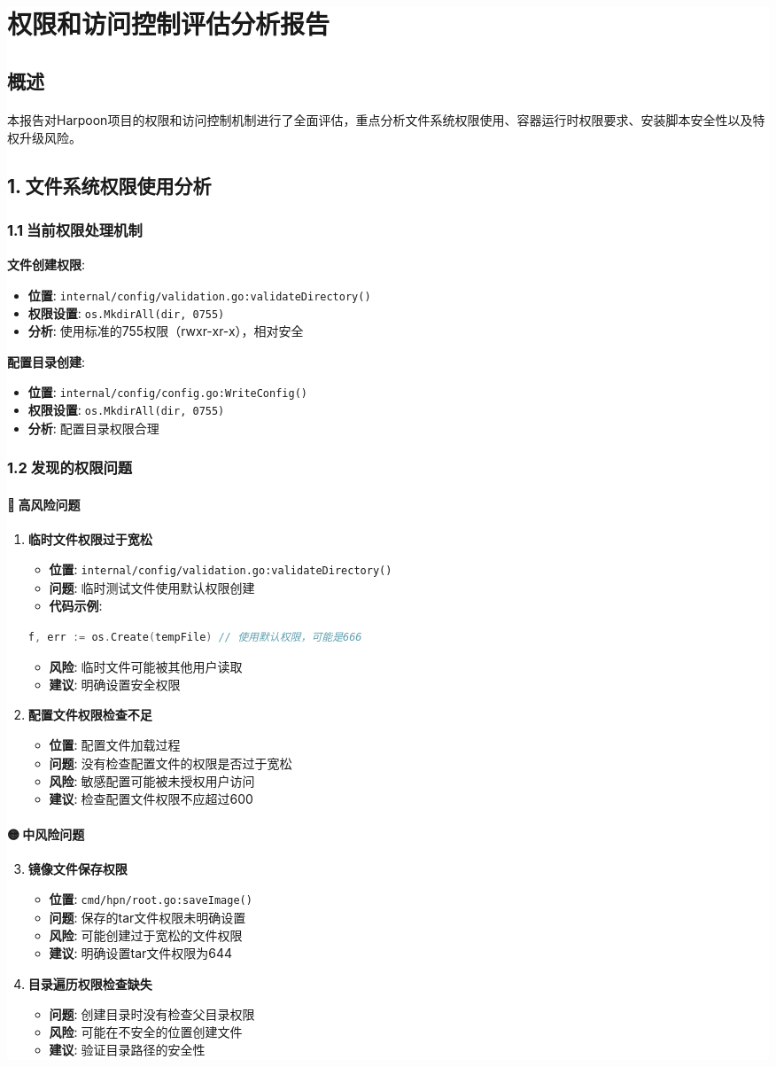 # 权限和访问控制评估分析报告

## 概述

本报告对Harpoon项目的权限和访问控制机制进行了全面评估，重点分析文件系统权限使用、容器运行时权限要求、安装脚本安全性以及特权升级风险。

## 1. 文件系统权限使用分析

### 1.1 当前权限处理机制

**文件创建权限**:
- **位置**: `internal/config/validation.go:validateDirectory()`
- **权限设置**: `os.MkdirAll(dir, 0755)`
- **分析**: 使用标准的755权限（rwxr-xr-x），相对安全

**配置目录创建**:
- **位置**: `internal/config/config.go:WriteConfig()`
- **权限设置**: `os.MkdirAll(dir, 0755)`
- **分析**: 配置目录权限合理

### 1.2 发现的权限问题

#### 🔴 高风险问题

1. **临时文件权限过于宽松**
   - **位置**: `internal/config/validation.go:validateDirectory()`
   - **问题**: 临时测试文件使用默认权限创建
   - **代码示例**:
   ```go
   f, err := os.Create(tempFile) // 使用默认权限，可能是666
   ```
   - **风险**: 临时文件可能被其他用户读取
   - **建议**: 明确设置安全权限

2. **配置文件权限检查不足**
   - **位置**: 配置文件加载过程
   - **问题**: 没有检查配置文件的权限是否过于宽松
   - **风险**: 敏感配置可能被未授权用户访问
   - **建议**: 检查配置文件权限不应超过600

#### 🟡 中风险问题

3. **镜像文件保存权限**
   - **位置**: `cmd/hpn/root.go:saveImage()`
   - **问题**: 保存的tar文件权限未明确设置
   - **风险**: 可能创建过于宽松的文件权限
   - **建议**: 明确设置tar文件权限为644

4. **目录遍历权限检查缺失**
   - **问题**: 创建目录时没有检查父目录权限
   - **风险**: 可能在不安全的位置创建文件
   - **建议**: 验证目录路径的安全性
